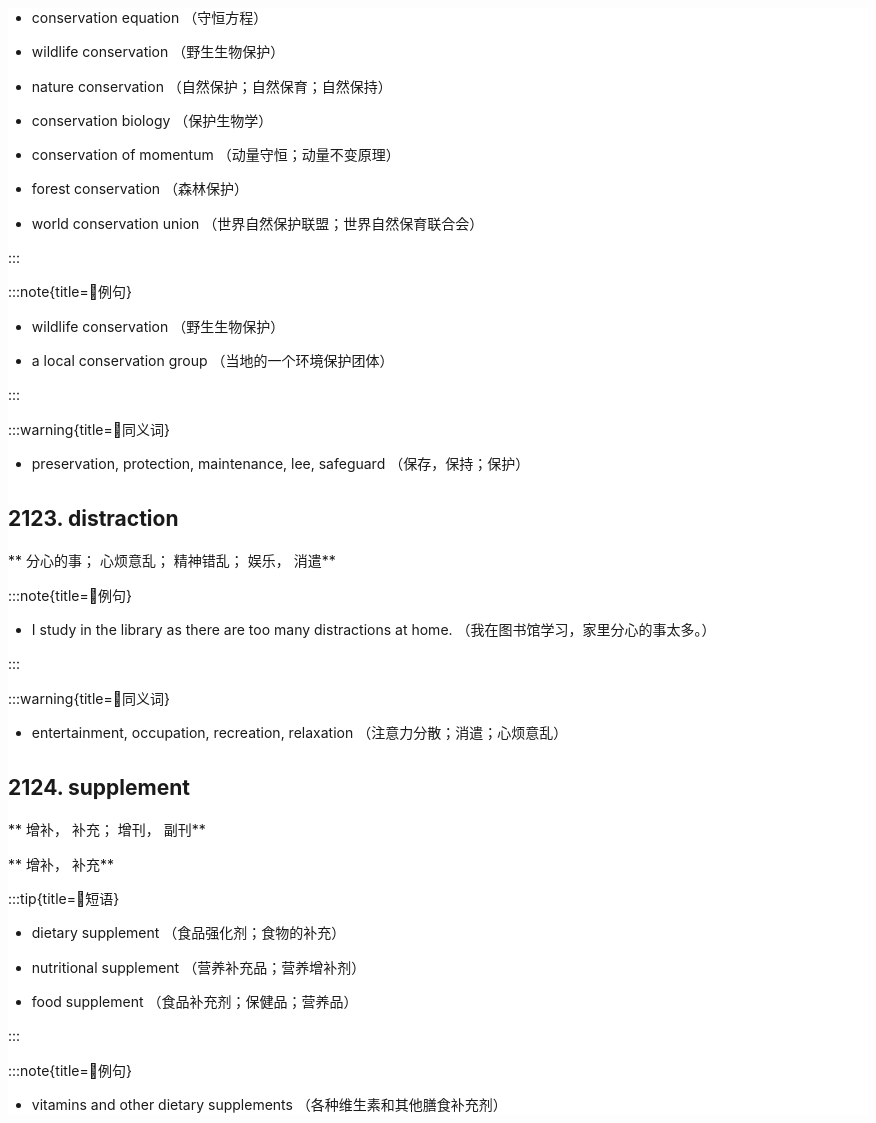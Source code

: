 - conservation equation （守恒方程）

- wildlife conservation （野生生物保护）

- nature conservation （自然保护；自然保育；自然保持）

- conservation biology （保护生物学）

- conservation of momentum （动量守恒；动量不变原理）

- forest conservation （森林保护）

- world conservation union （世界自然保护联盟；世界自然保育联合会）

:::

:::note{title=🎤例句}

- wildlife conservation （野生生物保护）

- a local conservation group （当地的一个环境保护团体）

:::

:::warning{title=🤔同义词}

- preservation, protection, maintenance, lee, safeguard （保存，保持；保护）


## 2123. distraction

** 分心的事； 心烦意乱； 精神错乱； 娱乐， 消遣**

:::note{title=🎤例句}

- I study in the library as there are too many distractions at home. （我在图书馆学习，家里分心的事太多。）

:::

:::warning{title=🤔同义词}

- entertainment, occupation, recreation, relaxation （注意力分散；消遣；心烦意乱）


## 2124. supplement

** 增补， 补充； 增刊， 副刊**

** 增补， 补充**

:::tip{title=🤩短语}

- dietary supplement （食品强化剂；食物的补充）

- nutritional supplement （营养补充品；营养增补剂）

- food supplement （食品补充剂；保健品；营养品）

:::

:::note{title=🎤例句}

- vitamins and other dietary supplements （各种维生素和其他膳食补充剂）
